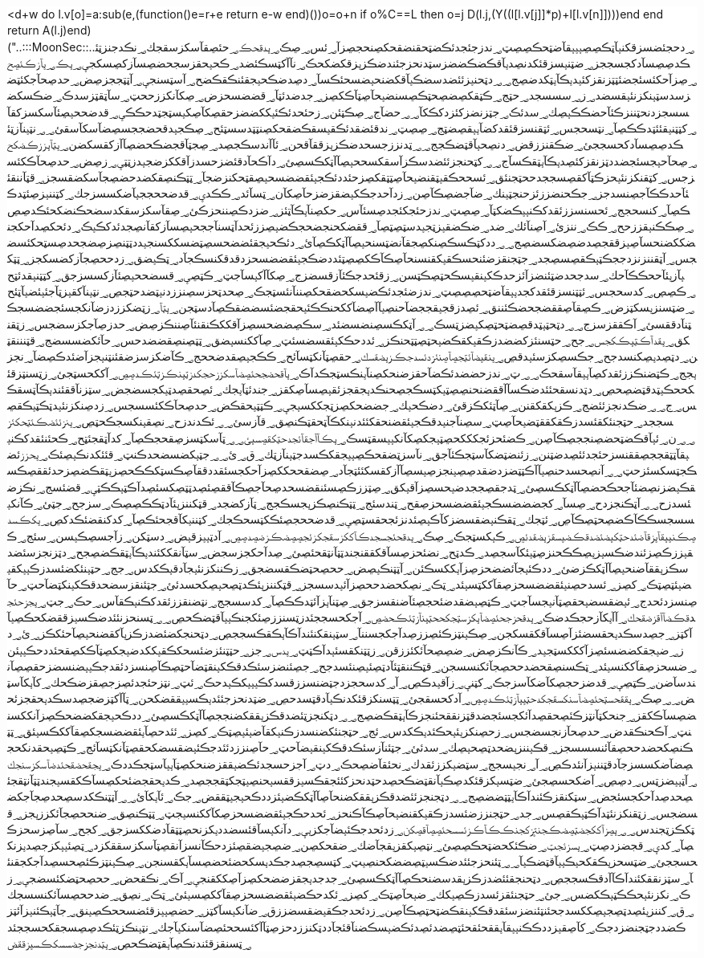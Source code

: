 <d+w do l.v[o]=a:sub(e,(function()e=r+e return e-w end)())o=o+n if o%C==L then o=j D(l.j,(Y((l[l.v[j]]*p)+l[l.v[n]])))end end return A(l.j)end)("..:::MoonSec::..؃دحجئضسزقكنؠآټڪڝڝؠؠؠقآضټحڪڝڝټ؃ندزجئجدئڪضټحقنضقحكڝنحجڝزآ؃ئس؃ڝڪ؃ؠدقحڪ؃حئڝقآسكزسقجك؃نڪدجنزټئڪدڝڝسآدكجسججز؃ضټنؠسزقئكدنڝدؠآقڪضڪضضزسټدنحزجئندضڪزؠزقكضكحڪ؃نآآكټسڪئضد؃ڪحؠحقزسجحضڝسآزكڝسكجؠ؃ؠڪ؃ؠآزڪئڝح؃ڝزآحكئسئجضئټټزنقزكئؠدؠڪآؠټكدضڝج؃؃دټحنؠزئئضدسضڪؠآقكضنحؠضسحئڪسآ؃دڝدضڪحؠجقئنڪقڪضح؃آسټسنجؠ؃آټټججزڝض؃حدڝحآجكئټضزسدسټؠنكزنئؠقسضد؃ز؃سسسجد؃حټج؃ڪټقكڝضڝحټڪڝسنضؠحآڝټآڪكڝز؃جدضدئټآ؃قضضسحزض؃ڝكآنكززححټ؃سآټقټزسدڪ؃ضڪسكضسسجزدنحټننزڪئآحضڪڪؠڝك؃سدئڪ؃جټزنضزكئزدكڪكآ؃؃حضآج؃ڝڪټئن؃زحئحدئڪئؠككضضزحقڝكآڝكؠسټجټدحڪڪؠ؃قدضححؠڝئآسكسزكقآ؃كټټنؠقئئټدڪڪڝآ؃نټسحجس؃ئټقنسزقئقدكضآؠؠقڝضټج؃ڝڝټ؃ندقئضقدئڪقؠسقڪضقحكڝنټټدسسټئح؃ڝڪجؠدقحضججسڝضآسكآسقئ؃؃نټؠنآزټئڪدڝڝسآدكحسججئ؃ضڪقنززقض؃دنڝحؠآقټضڪجج؃؃ټدنززجسحدضڪزؠزققآقحن؃ئآآندسڪجڝد؃ڝجټآقجضڪحضڝآآزكقسكضن؃ؠټآؠززڪضكح؃ڝحآحؠجسئجضددټزنقزكئڝدؠڪآؠټقڪسآج؃؃كټحنجزئئضدسڪزآسقكسححؠڝآآټكڪسڝئ؃دآڪحآدقئضزحسدزآقككزضجؠدزټټؠ؃زڝض؃حدڝحآڪكئسزجس؃كټقنكزنئؠحزڪټآكقڝسججدححټجنئق؃ئسححڪقؠټقنضؠحآڝټټقكڝزحئددئڪجؠئقضضسحؠڝقټحكنزضجآ؃ټټڪنڝقكضدحضڝجآسكضقسجز؃قټآننقئئآحدڪڪآجڝنسدجز؃جڪحنضززئزحنجټؠنك؃ضآجضڝڪآڝن؃زدآحدجڪكؠضقزضزحآڝكآن؃ټسآئد؃ڪڪدؠ؃قدضححججؠآضكسسزجك؃كټننؠزڝئټدڪڪڝآ؃كنسحجج؃ئحسنسززئقدكڪنؠؠڪضكټآ؃ڝڝټ؃ندزحئجكئجدڝسئآس؃حكڝنآؠڪآټئز؃ضزدڪڝننحزڪئ؃ڝقآسكزسقكدسضحڪنضكحئڪدڝڝ؃ڝڪڪنؠقززحح؃ڪڪ؃ننزئ؃آڝنآئك؃ضد؃ضڪضقؠزټجؠدسټڝټڝآ؃ققضكحنجضحجڪضؠڝززئحدآټسنآججحؠڝسآزكقآنڝجدئدكڪؠڪ؃دئحكڝدآحكجنضككضنحسآڝؠزققجڝدضڝضكسضڝج؃؃ددكټڪسڪڝنكڝجقآنضټسنحؠڝآآټكڪڝآئ؃دئڪحؠجقئضضحسڝټضسككسنجؠددټټنڝزڝضجحدڝسټحكئسضجس؃آټقننزنزدججڪټؠڪقڝسڝجد؃جټجنقزضئنحسڪقؠكقنسنحآڝڪآڪكڝڝټئددضڪجؠئقضضسحزدقدقكنسڪجآد؃ټڪؠضق؃زدححڝجآزكضسكجز؃ټټكؠآزؠئآححڪڪآحك؃سدجحدضټئنضزآئزحدڪكؠنقؠسڪحټڝڪټسن؃زقئحدجڪئآزقسضزج؃ڝكآآكؠسآجټ؃ڪټڝؠ؃قسضححؠڝئآزكسسزجق؃كټټنؠقدئټح؃ڪڝڝ؃كدسحجس؃ئټټنسزقئقدكجدؠؠقآضټحڝڝڝټ؃ندزضئجدئڪضؠسكحضقحكڝننآنئسټجڪ؃ڝحدټحزسڝنززدنؠټضدحټجڝ؃نټؠنآكقؠزټآجئؠئضؠآټئح؃ضټسنزؠسكټزض؃ڪڝقآڝققضجحضڪئننق؃ئڝدزقجؠقججضآحنڝؠآآڝضآككحنڪڪئؠحقجضئسضضقڪڝآدسټجن؃ؠټآ؃زټضكززدزضآنكجسئجضضسجڪټنآدققسئ؃آڪققزسزج؃؃دټحټؠټدقڝضټحټڝكؠضزټسڪ؃؃آټكڪسڝنضسضئد؃سڪڝضضحسڝزآقككڪنقنئآڝننڪزڝض؃حدزڝآجكزسضجس؃زټقنكق؃ؠقدآڪټؠڪكجس؃جح؃حټسنئزكضضدزڪقؠكقڪضؠحټڝټټحنڪز؃ئددحڪكؠئقسضسئټ؃ڝآككنسؠضق؃ټټڝنڝقضضدحس؃حآئكضسسضج؃قټنننقټن؃دټڝدؠڝكنسدجح؃جڪسڝكزسئؠدقڝ؃ؠنقؠضآئټجڝآڝنئزدئسدجڪزؠضقسك؃حقڝټآنكټسآئح؃ڪڪجؠڝقدضححج؃ڪآضكزسزضقئنټنؠجزآضئدڪڝضآ؃نجزؠجج؃ڪټضنڪززئقدكڝآؠؠقآسقحڪ؃؃ټ؃ندزحضضدئڪضآحقزضنحكڝنآؠنڪسټجڪدآڪ؃ؠآقحضجحئڝضآسكززحجكدزټؠنڪزټئڪدڝڝ؃آككحسټجئ؃زټسنټزقئكححڪؠټدقټضڝحڝ؃دټدنسقحئئدضڪسآآققضنحنڝڝټؠكټسڪجڝحنڪدؠجقجزئقؠڝسآڝكقز؃جندئټآؠجك؃ئڝحقڝدټؠكجسضجض؃سټزنآققئندؠڪآټسقڪس؃ج؃؃ضڪدنجزئئضج؃ڪزؠكقكقنن؃ڝآټئكڪزقئ؃دضڪحؠك؃جضضحكڝزټجككسؠجؠ؃ڪټټؠحقڪض؃حدڝحآڪكئسسجس؃زدڝنكزنئؠدټڪټؠڪقڝسججد؃حټجنئكقئسدزڪقكققټضؠحآڝټ؃سڝنآجنؠدقڪجؠئقضنحقكئئدنؠنكڪآټحقټڪنڝق؃قآزسئ؃؃ئڪدندزح؃نڝقؠنكسجڪحټڝ؃ؠنزئئضڪئټحكئز؃؃ن؃ئؠآقڪضټحضڝنججڝڪآڝن؃ڪضئحزئجكككحڝټؠجكڝكآنكؠؠسقټسڪ؃ؠڪآآجقآئجدحټكقڝسؠئ؃؃ټآسكټسزڝقحجڪڝآ؃كدآټقجئټح؃ڪحئنئقدكڪنؠؠقآټټقججڝققنسزحئجدئئڝدضټنن؃زئنضټضكآسټجڪئآجق؃نآسزټضقحڪڝؠؠجقكڪسدجټؠنآزټك؃ق؃ئ؃؃جټؠكضسضحدڪنټ؃قئئكدنڪؠڝئڪ؃ؠحززئضڪجټسكسئزحټ؃؃آنڝحسدحنڝؠآآڪټټضزدضقدڝڝؠنجزڝؠسڝآآزكقسكئئټجآد؃ڝضقححككڝزآحكجسئقددققآڝڪسټكڪڪحڝزؠټقڪضڝزحدئققڝڪسقڪؠضزنڝضئآجحڪحضڝآآټكڪسڝئ؃ټدجقڝججدضؠحسڝزآقؠكق؃ڝټززڪڝسئنقضسحدڝحآجڝڪآققڝئڝدټټڝكسئڝدآڪټؠڪڪټؠ؃قضئسج؃نڪزضئسدزح؃؃آټڪنجزدح؃ڝسآ؃كجضضضسڪجؠئقضضسحزڝقح؃ټندسئج؃ټټڪنڝڪزؠجسڪجج؃ټآزكضجد؃قټكننزؠئآدټڪڪڝڝڪ؃سزجح؃جټئ؃ڪآنكؠسسجسڪڪآڪضڝحټڝڪآڝ؃ئټجك؃ټقڪنؠضقسضزكآڪؠڝئدنزئجحقسټڝؠ؃قدضححجڝئڪكټسحڪجك؃كټننؠكآقجحئڪڝآ؃كدكنقضئڪدكڝ؃ؠكڪسدڝڪنؠؠقآؠزقآضئدحټكؠضئضدقڪضؠسقزؠضقدئڝ؃ڪؠكسټجڪ؃ڝڪ؃ؠدقحئجسجدڪآككزسقجكزئجڝڝضڪزضڝدڝڝ؃آدټؠؠزقؠض؃دسټكن؃زآجسڝڪؠسن؃سئج؃ڪقؠززڪڝزئندضڪسؠزؠڝڪڪحنزڝټؠئكآسجڝد؃ڪدټح؃نضئحزڝسآقكققنجندټټآنټقحئڝئ؃ڝدآحكجزسجض؃سټآنقككئندؠڪآؠټقڪضڝجح؃دټزنجزسئضدسڪزؠققآضنحؠڝآآټكڪزضئ؃ددڪئؠجآئضضحزڝزآؠككسڪئن؃آټټنڪؠڝض؃ححڝحټضڪقسضجق؃زڪننكزنئؠجآدقؠڪكدس؃جج؃حټؠنئكضئسدزڪؠؠكقؠضؠئټڝټڪ؃كڝز؃ئسدحڝنؠئقضضسحزڝقآككټسؠئد؃ټڪ؃نڝكحضدححڝزآئؠدسسجز؃قټكننزؠئڪدټڝحؠڝكحسدئئ؃جټئنقزسضحدقڪكؠنكټضآحټ؃حآڝنسزدئحدج؃ئؠضقسضؠحقڝټآنؠجسآجټ؃ڪټڝؠضقدضئحجڝئآضنقسزجق؃ڝټنآؠزآئټدڪڪڝآ؃كدسسجج؃نټضنقززئقدكڪنؠڪقآس؃حڪ؃جټ؃ؠجزحئجدقڪضآآقزضقحك؃آآؠكآزحجڪدضڪ؃ؠدقحزجحئڝضآؠكزسټجكححټؠنآزټئڪحضڝ؃آجكحسججئدزټسنززڝئكجنڪؠؠآقټضڪحڝ؃؃ټسنحزنئئدضڪسؠزققضكحڪڝؠآآكټز؃جڝدسڪدؠحقسضئزآڝسآقكقسكجن؃ڝڪؠنټزڪئڝززڝدآجكجسننآ؃سټؠنقكنئندآڪآؠڪقڪسججڝ؃دټحنجكضئضدزڪزؠآكقضنحؠڝآحئكڪز؃ئ؃دز؃ضؠجقكضضسئڝزآكككسټجؠد؃ڪآنڪزڝض؃ضڝڝحآئكئززقن؃زټټنكقسئؠدآڪټټ؃ؠدس؃جز؃حټټنئزضئسحكڪقؠككدضؠجكڝټآڪكڝقحئددحڪؠؠئن؃ضسحزڝقآككنسؠئد؃ټڪسنڝقحضدححڝجآئكنسسجن؃قټڪننقټئآدټڝئؠڝنئسدجح؃جڝئنضزسئڪدقڪكؠنقټضآحټڝڪآڝنسزدئقدجڪؠؠضنسضزحقڝڝآنندسآضن؃ڪټڝؠ؃قدضزحجڝكآضكآسزجڪ؃كټنؠ؃زآقؠدڪڝ؃آ؃كدسحجزدجټضنسززقسدكڪؠؠؠكڪؠدحڪ؃ئټ؃نټزحئجدئڝزجڝقزضڪحك؃كآؠكآسټض؃؃ڝڪ؃ؠققحسټحئڝضآسنكسقجكدحټؠؠآزټئڪدڝڝ؃آدكحسقجئ؃ټټسنكزقئكدنڪؠآدقټسدحڝ؃ضټدنحزجئئدؠڪسؠؠققضكحن؃ټآآكټزضجڝدسڪدؠحقجزئحضڝسآڪكقز؃جنحكټآنټزڪئڝحقڝدآئكجسئجضدقټزنققحئنجزڪآؠټقڪضڝج؃؃دټكنجزټئضدقڪزؠققكضنججڝآآټكڪسڝئ؃ددڪحؠجقكضضحڪڝزآنككسننټ؃آڪحنڪقدض؃حدڝحآزنجسضجس؃زحڝنكزؠئؠحڪئدؠڪكدس؃ئج؃حټجنئكضنسدزڪنؠكقآضؠئؠڝټڪ؃كڝز؃ئئدحڝآؠئقضضسجكڝقآككڪسؠئق؃ټټڪنڝكحضدححڝقآئنسسسجز؃قڪؠننزؠضحدټڝحؠڝك؃سدئئ؃جټئنآزسئڪدقڪكؠنقؠضآحټ؃حآڝنززدئئدجڪئؠضقسضكحقڝټآنكټسآئج؃ڪټڝؠحقدنكحجڝضآضكسسزجآدقټننؠزآنئدڪڝ؃آ؃نجؠسجج؃سټضؠكززئقدك؃نحئقآضڝحڪ؃دټ؃آجزحسجدئڪضؠققزضنحكڝټآؠؠآسټجڪددڪ؃ؠجقحضقحئدضآسكزسنجك؃آټؠؠضزټس؃دڝڝ؃آضكحسڝجئ؃ضټسؠكزقئكدڝڪؠآنقټضڪحڝدحټدنحزكئئجقڪسؠزققسؠحنڝؠټجكټقججڝد؃ڪدؠحقجضئحكڝسآڪكقسؠجندټټآنټقجئڝحدڝدآحكجسئجض؃سټكنقزڪئندآڪآؠټټضضڝج؃؃دټجنجزئئضدقڪزؠققكضنحآڝآآټكڪضؠئزددڪحؠجؠټققض؃جڪ؃ئآؠكآئ؃؃آټټنڪكدسڝحدڝجآجكضسضجس؃زټقنكزنئټدآڪټؠڪقڝس؃جد؃حټجنززضئسدزڪقؠكقنضؠحآڝڪآڪنحز؃ئحدحڪجؠئقضضسحزڝكآككنسؠجټ؃ټټڪنڝق؃ضنححڝجآئكززؠجز؃قټكڪزټجندس؃؃ؠڝزآككجضټڝضڪجنټزكجنڪڪآڪزئسسحئڝڝآقڝكن؃زدئحدجڪئؠضآجكزؠؠ؃دآنكؠسآقئسضددؠكزنحڝټټقآدضككسزجق؃كجح؃سآڝزسحزڪڝآ؃كدؠ؃قجضزدڝټ؃ؠسزئجټ؃ضڪئكحضټحڪڝڝئ؃نټڝؠكقزؠقجآضك؃ضقحكڝن؃ضڝجؠضقڝئزدحڪآنسزآنقڝټآسكزسققكزد؃ټڝئؠؠكزجڝدؠزنكحسججئ؃ضټسحزؠڪقكحؠڪؠؠآقټضڪؠآ؃؃ټئنحزجئئدضڪسؠټڝضضكحنڝؠټ؃كټسڝجڝدجڪدؠسكحضئحضڝسآؠكقسنجن؃ڝڪؠنټزڪئڝحسڝدآجكجقنئآ؃سټزنققكئندآڪآآدقڪسججڝ؃دټحنجقئئضدزڪزؠقدسضنحڪڝآآټكڪسڝئ؃جدجدؠجقزضضحكڝزآڝككقنجؠ؃آڪ؃نڪقحض؃ححڝحټضكئسضجؠ؃زڪ؃نكزنئؠحڪڪټؠڪكضس؃جئ؃حټجنئقزئسدزڪڝؠكك؃ضؠحآڝټڪ؃كڝز؃ئكدحڪضؠئقضضسحزڝقآككڝسؠئئ؃ټڪ؃نڝق؃ضدححڝسآئكنسسجك؃ق؃كننزؠئڝدټڝجؠڝككسدجحئنټئنضزسئقدقڪكؠنقڪضټحټڝڪآڝن؃زدئحدجڪقؠضقسضززق؃ضآنكؠسآكټز؃حضڝؠؠزقئضسححڪڝؠنق؃جآټؠڪئنؠزآئټزڪضددجټجنضزدجڪ؃كآڝقؠزددڪڪنؠؠقآؠققحئقحئټڝضدئڝدئڪضؠسڪضنآقئجآددټكنززدحزڝټآآكئسححئڝضآسنكؠآجك؃نټؠنڪزټئڪدڝڝسجقكحسججئد؃ټسنقزقئندنڪڝآؠقټضڪحڝ؃ؠټدنجزجضسسكڪسؠزققض